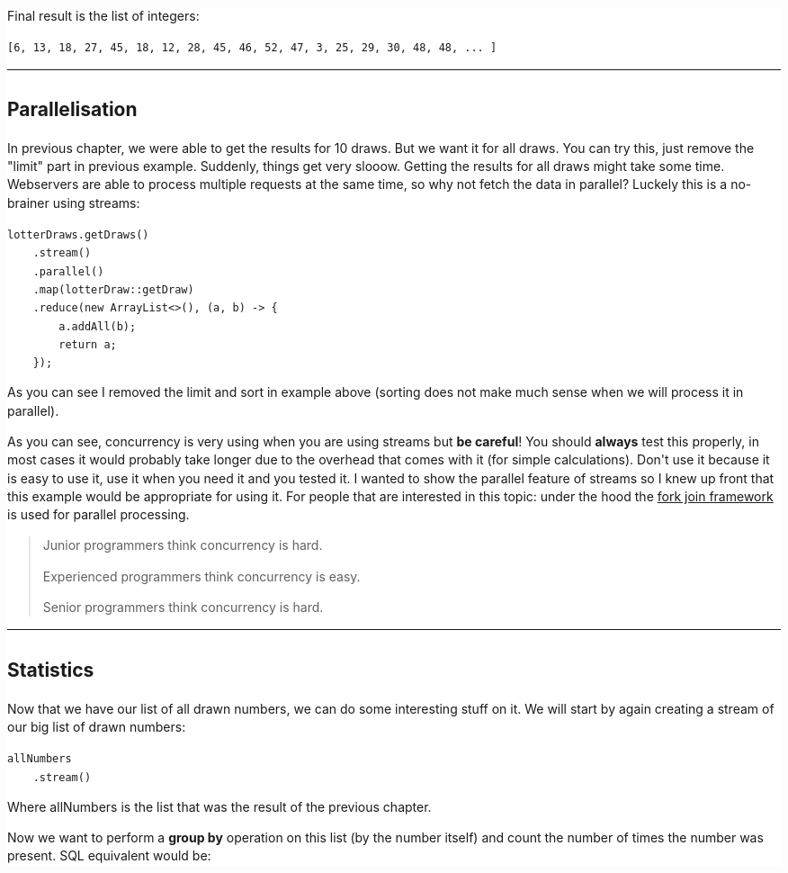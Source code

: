 
Final result is the list of integers:

    [6, 13, 18, 27, 45, 18, 12, 28, 45, 46, 52, 47, 3, 25, 29, 30, 48, 48, ... ]
    

* * *

## Parallelisation

In previous chapter, we were able to get the results for 10 draws. But we want it for all draws. You can try this, just remove the "limit" part in previous example. Suddenly, things get very slooow. Getting the results for all draws might take some time. Webservers are able to process multiple requests at the same time, so why not fetch the data in parallel? Luckely this is a no-brainer using streams:

    lotterDraws.getDraws()
        .stream()
        .parallel()
        .map(lotterDraw::getDraw)
        .reduce(new ArrayList<>(), (a, b) -> {
            a.addAll(b);
            return a;
        });
    

As you can see I removed the limit and sort in example above (sorting does not make much sense when we will process it in parallel).

As you can see, concurrency is very using when you are using streams but **be careful**! You should **always** test this properly, in most cases it would probably take longer due to the overhead that comes with it (for simple calculations). Don't use it because it is easy to use it, use it when you need it and you tested it. I wanted to show the parallel feature of streams so I knew up front that this example would be appropriate for using it. For people that are interested in this topic: under the hood the [fork join framework][4] is used for parallel processing.

> Junior programmers think concurrency is hard.
> 
> Experienced programmers think concurrency is easy.
> 
> Senior programmers think concurrency is hard.

* * *

## Statistics

Now that we have our list of all drawn numbers, we can do some interesting stuff on it. We will start by again creating a stream of our big list of drawn numbers:

    allNumbers
        .stream()
    

Where allNumbers is the list that was the result of the previous chapter.

Now we want to perform a **group by** operation on this list (by the number itself) and count the number of times the number was present. SQL equivalent would be:


 [1]: http://parleys.com/home
 [2]: http://www.thelotter.com/lottery-results/usa-megamillions
 [3]: https://jacobsvanroy.be/blog/wp-content/uploads/2014/05/lotter_class_diagram.png
 [4]: http://docs.oracle.com/javase/tutorial/essential/concurrency/forkjoin.html
 [5]: https://github.com/davyvanroy/jdk8-lotter
 [6]: https://jacobsvanroy.be/blog/jdk8-lottery/